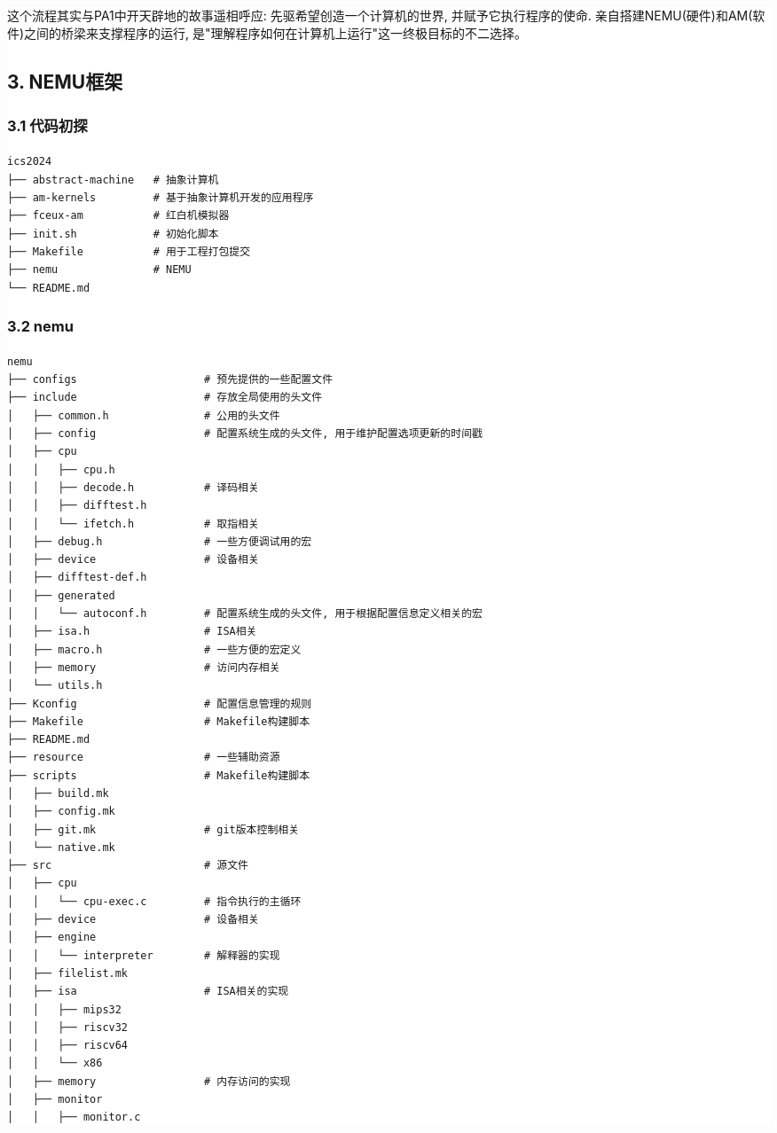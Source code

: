 这个流程其实与PA1中开天辟地的故事遥相呼应: 先驱希望创造一个计算机的世界, 并赋予它执行程序的使命. 亲自搭建NEMU(硬件)和AM(软件)之间的桥梁来支撑程序的运行, 是"理解程序如何在计算机上运行"这一终极目标的不二选择。

## 3. NEMU框架

### 3.1 代码初探

```
ics2024
├── abstract-machine   # 抽象计算机
├── am-kernels         # 基于抽象计算机开发的应用程序
├── fceux-am           # 红白机模拟器
├── init.sh            # 初始化脚本
├── Makefile           # 用于工程打包提交
├── nemu               # NEMU
└── README.md
```

### 3.2 nemu

```
nemu
├── configs                    # 预先提供的一些配置文件
├── include                    # 存放全局使用的头文件
│   ├── common.h               # 公用的头文件
│   ├── config                 # 配置系统生成的头文件, 用于维护配置选项更新的时间戳
│   ├── cpu
│   │   ├── cpu.h
│   │   ├── decode.h           # 译码相关
│   │   ├── difftest.h
│   │   └── ifetch.h           # 取指相关
│   ├── debug.h                # 一些方便调试用的宏
│   ├── device                 # 设备相关
│   ├── difftest-def.h
│   ├── generated
│   │   └── autoconf.h         # 配置系统生成的头文件, 用于根据配置信息定义相关的宏
│   ├── isa.h                  # ISA相关
│   ├── macro.h                # 一些方便的宏定义
│   ├── memory                 # 访问内存相关
│   └── utils.h
├── Kconfig                    # 配置信息管理的规则
├── Makefile                   # Makefile构建脚本
├── README.md
├── resource                   # 一些辅助资源
├── scripts                    # Makefile构建脚本
│   ├── build.mk
│   ├── config.mk
│   ├── git.mk                 # git版本控制相关
│   └── native.mk
├── src                        # 源文件
│   ├── cpu
│   │   └── cpu-exec.c         # 指令执行的主循环
│   ├── device                 # 设备相关
│   ├── engine
│   │   └── interpreter        # 解释器的实现
│   ├── filelist.mk
│   ├── isa                    # ISA相关的实现
│   │   ├── mips32
│   │   ├── riscv32
│   │   ├── riscv64
│   │   └── x86
│   ├── memory                 # 内存访问的实现
│   ├── monitor
│   │   ├── monitor.c
```